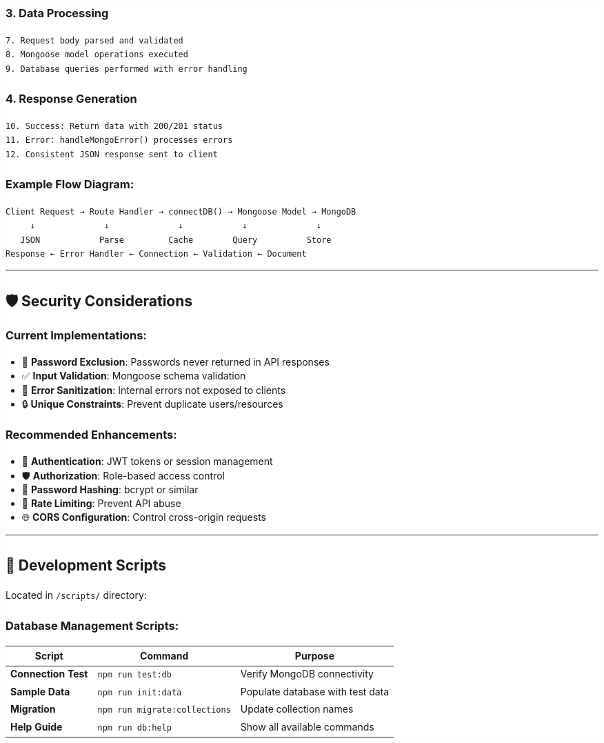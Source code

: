 ### 3. **Data Processing**
```
7. Request body parsed and validated
8. Mongoose model operations executed
9. Database queries performed with error handling
```

### 4. **Response Generation**
```
10. Success: Return data with 200/201 status
11. Error: handleMongoError() processes errors
12. Consistent JSON response sent to client
```

### Example Flow Diagram:
```
Client Request → Route Handler → connectDB() → Mongoose Model → MongoDB
     ↓              ↓              ↓            ↓              ↓
   JSON            Parse         Cache        Query          Store
Response ← Error Handler ← Connection ← Validation ← Document
```

---

## 🛡️ Security Considerations

### Current Implementations:
- 🔐 **Password Exclusion**: Passwords never returned in API responses
- ✅ **Input Validation**: Mongoose schema validation
- 🚫 **Error Sanitization**: Internal errors not exposed to clients
- 🔒 **Unique Constraints**: Prevent duplicate users/resources

### Recommended Enhancements:
- 🔑 **Authentication**: JWT tokens or session management
- 🛡️ **Authorization**: Role-based access control
- 🔐 **Password Hashing**: bcrypt or similar
- 🚦 **Rate Limiting**: Prevent API abuse
- 🌐 **CORS Configuration**: Control cross-origin requests

---

## 🧪 Development Scripts

Located in `/scripts/` directory:

### Database Management Scripts:

| Script | Command | Purpose |
|--------|---------|---------|
| **Connection Test** | `npm run test:db` | Verify MongoDB connectivity |
| **Sample Data** | `npm run init:data` | Populate database with test data |
| **Migration** | `npm run migrate:collections` | Update collection names |
| **Help Guide** | `npm run db:help` | Show all available commands |
